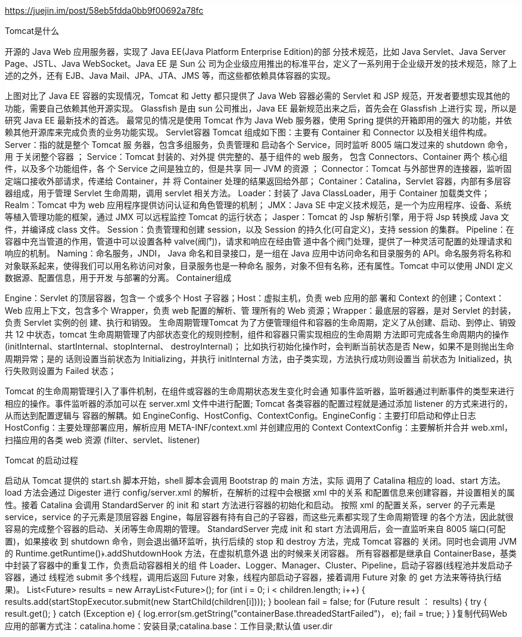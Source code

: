 https://juejin.im/post/58eb5fdda0bb9f00692a78fc

Tomcat是什么

开源的 Java Web 应用服务器，实现了 Java EE(Java Platform Enterprise Edition)的部 分技术规范，比如 Java Servlet、Java Server Page、JSTL、Java WebSocket。Java EE 是 Sun 公 司为企业级应用推出的标准平台，定义了一系列用于企业级开发的技术规范，除了上述的之外，还有 EJB、Java Mail、JPA、JTA、JMS 等，而这些都依赖具体容器的实现。


上图对比了 Java EE 容器的实现情况，Tomcat 和 Jetty 都只提供了 Java Web 容器必需的 Servlet 和 JSP 规范，开发者要想实现其他的功能，需要自己依赖其他开源实现。
Glassfish 是由 sun 公司推出，Java EE 最新规范出来之后，首先会在 Glassfish 上进行实 现，所以是研究 Java EE 最新技术的首选。
最常见的情况是使用 Tomcat 作为 Java Web 服务器，使用 Spring 提供的开箱即用的强大 的功能，并依赖其他开源库来完成负责的业务功能实现。
Servlet容器
Tomcat 组成如下图：主要有 Container 和 Connector 以及相关组件构成。
Server：指的就是整个 Tomcat 服 务器，包含多组服务，负责管理和 启动各个 Service，同时监听 8005 端口发过来的 shutdown 命令，用 于关闭整个容器 ；
Service：Tomcat 封装的、对外提 供完整的、基于组件的 web 服务， 包含 Connectors、Container 两个 核心组件，以及多个功能组件，各 个 Service 之间是独立的，但是共享 同一 JVM 的资源 ；
Connector：Tomcat 与外部世界的连接器，监听固定端口接收外部请求，传递给 Container，并 将 Container 处理的结果返回给外部；
Container：Catalina，Servlet 容器，内部有多层容器组成，用于管理 Servlet 生命周期，调用 servlet 相关方法。
Loader：封装了 Java ClassLoader，用于 Container 加载类文件； Realm：Tomcat 中为 web 应用程序提供访问认证和角色管理的机制；
JMX：Java SE 中定义技术规范，是一个为应用程序、设备、系统等植入管理功能的框架，通过 JMX 可以远程监控 Tomcat 的运行状态；
Jasper：Tomcat 的 Jsp 解析引擎，用于将 Jsp 转换成 Java 文件，并编译成 class 文件。 Session：负责管理和创建 session，以及 Session 的持久化(可自定义)，支持 session 的集群。
Pipeline：在容器中充当管道的作用，管道中可以设置各种 valve(阀门)，请求和响应在经由管 道中各个阀门处理，提供了一种灵活可配置的处理请求和响应的机制。
Naming：命名服务，JNDI， Java 命名和目录接口，是一组在 Java 应用中访问命名和目录服务的 API。命名服务将名称和对象联系起来，使得我们可以用名称访问对象，目录服务也是一种命名 服务，对象不但有名称，还有属性。Tomcat 中可以使用 JNDI 定义数据源、配置信息，用于开发 与部署的分离。
Container组成

Engine：Servlet 的顶层容器，包含一 个或多个 Host 子容器；Host：虚拟主机，负责 web 应用的部 署和 Context 的创建；Context：Web 应用上下文，包含多个 Wrapper，负责 web 配置的解析、管 理所有的 Web 资源；Wrapper：最底层的容器，是对 Servlet 的封装，负责 Servlet 实例的创 建、执行和销毁。
生命周期管理Tomcat 为了方便管理组件和容器的生命周期，定义了从创建、启动、到停止、销毁共 12 中状态，tomcat 生命周期管理了内部状态变化的规则控制，组件和容器只需实现相应的生命周期 方法即可完成各生命周期内的操作(initInternal、startInternal、stopInternal、 destroyInternal)；
比如执行初始化操作时，会判断当前状态是否 New，如果不是则抛出生命周期异常；是的 话则设置当前状态为 Initializing，并执行 initInternal 方法，由子类实现，方法执行成功则设置当 前状态为 Initialized，执行失败则设置为 Failed 状态；

Tomcat 的生命周期管理引入了事件机制，在组件或容器的生命周期状态发生变化时会通 知事件监听器，监听器通过判断事件的类型来进行相应的操作。事件监听器的添加可以在 server.xml 文件中进行配置;
Tomcat 各类容器的配置过程就是通过添加 listener 的方式来进行的，从而达到配置逻辑与 容器的解耦。如 EngineConfig、HostConfig、ContextConfig。EngineConfig：主要打印启动和停止日志HostConfig：主要处理部署应用，解析应用 META-INF/context.xml 并创建应用的 Context ContextConfig：主要解析并合并 web.xml，扫描应用的各类 web 资源 (filter、servlet、listener)

Tomcat 的启动过程

启动从 Tomcat 提供的 start.sh 脚本开始，shell 脚本会调用 Bootstrap 的 main 方法，实际 调用了 Catalina 相应的 load、start 方法。
load 方法会通过 Digester 进行 config/server.xml 的解析，在解析的过程中会根据 xml 中的关系 和配置信息来创建容器，并设置相关的属性。接着 Catalina 会调用 StandardServer 的 init 和 start 方法进行容器的初始化和启动。
按照 xml 的配置关系，server 的子元素是 service，service 的子元素是顶层容器 Engine，每层容器有持有自己的子容器，而这些元素都实现了生命周期管理 的各个方法，因此就很容易的完成整个容器的启动、关闭等生命周期的管理。
StandardServer 完成 init 和 start 方法调用后，会一直监听来自 8005 端口(可配置)，如果接收 到 shutdown 命令，则会退出循环监听，执行后续的 stop 和 destroy 方法，完成 Tomcat 容器的 关闭。同时也会调用 JVM 的 Runtime.getRuntime()﴿.addShutdownHook 方法，在虚拟机意外退 出的时候来关闭容器。
所有容器都是继承自 ContainerBase，基类中封装了容器中的重复工作，负责启动容器相关的组 件 Loader、Logger、Manager、Cluster、Pipeline，启动子容器(线程池并发启动子容器，通过 线程池 submit 多个线程，调用后返回 Future 对象，线程内部启动子容器，接着调用 Future 对象 的 get 方法来等待执行结果)。
List<Future<Void>> results = new ArrayList<Future<Void>>();
for (int i = 0; i < children.length; i++) {
    results.add(startStopExecutor.submit(new StartChild(children[i])));
}
boolean fail = false;
for (Future<Void> result ： results) {
    try {
        result.get();
    } catch (Exception e) {
        log.error(sm.getString("containerBase.threadedStartFailed")， e);
        fail = true;
    }
}复制代码Web 应用的部署方式注：catalina.home：安装目录;catalina.base：工作目录;默认值 user.dir
